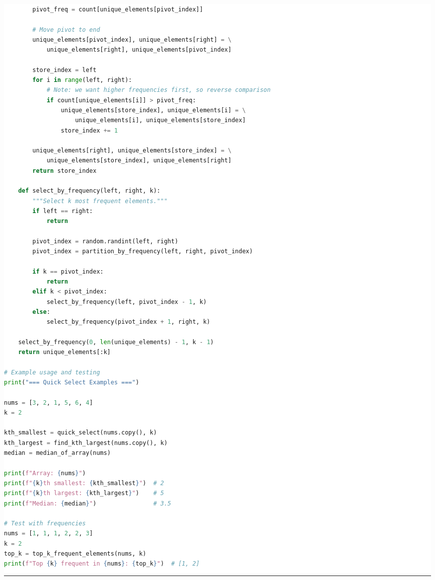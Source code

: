 ```python
        pivot_freq = count[unique_elements[pivot_index]]
        
        # Move pivot to end
        unique_elements[pivot_index], unique_elements[right] = \
            unique_elements[right], unique_elements[pivot_index]
        
        store_index = left
        for i in range(left, right):
            # Note: we want higher frequencies first, so reverse comparison
            if count[unique_elements[i]] > pivot_freq:
                unique_elements[store_index], unique_elements[i] = \
                    unique_elements[i], unique_elements[store_index]
                store_index += 1
        
        unique_elements[right], unique_elements[store_index] = \
            unique_elements[store_index], unique_elements[right]
        return store_index
    
    def select_by_frequency(left, right, k):
        """Select k most frequent elements."""
        if left == right:
            return
        
        pivot_index = random.randint(left, right)
        pivot_index = partition_by_frequency(left, right, pivot_index)
        
        if k == pivot_index:
            return
        elif k < pivot_index:
            select_by_frequency(left, pivot_index - 1, k)
        else:
            select_by_frequency(pivot_index + 1, right, k)
    
    select_by_frequency(0, len(unique_elements) - 1, k - 1)
    return unique_elements[:k]

# Example usage and testing
print("=== Quick Select Examples ===")

nums = [3, 2, 1, 5, 6, 4]
k = 2

kth_smallest = quick_select(nums.copy(), k)
kth_largest = find_kth_largest(nums.copy(), k)
median = median_of_array(nums)

print(f"Array: {nums}")
print(f"{k}th smallest: {kth_smallest}")  # 2
print(f"{k}th largest: {kth_largest}")    # 5
print(f"Median: {median}")                # 3.5

# Test with frequencies
nums = [1, 1, 1, 2, 2, 3]
k = 2
top_k = top_k_frequent_elements(nums, k)
print(f"Top {k} frequent in {nums}: {top_k}")  # [1, 2]
```

---
